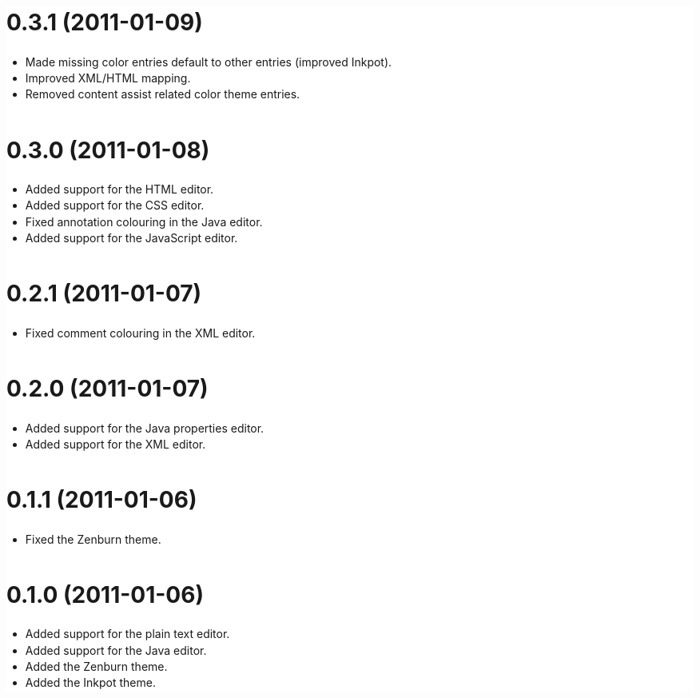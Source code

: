0.3.1 (2011-01-09)
==================
* Made missing color entries default to other entries (improved Inkpot).
* Improved XML/HTML mapping.
* Removed content assist related color theme entries.

0.3.0 (2011-01-08)
==================
* Added support for the HTML editor.
* Added support for the CSS editor.
* Fixed annotation colouring in the Java editor.
* Added support for the JavaScript editor.

0.2.1 (2011-01-07)
==================
* Fixed comment colouring in the XML editor.

0.2.0 (2011-01-07)
==================
* Added support for the Java properties editor.
* Added support for the XML editor.

0.1.1 (2011-01-06)
==================
* Fixed the Zenburn theme.

0.1.0 (2011-01-06)
==================
* Added support for the plain text editor.
* Added support for the Java editor.
* Added the Zenburn theme.
* Added the Inkpot theme.
